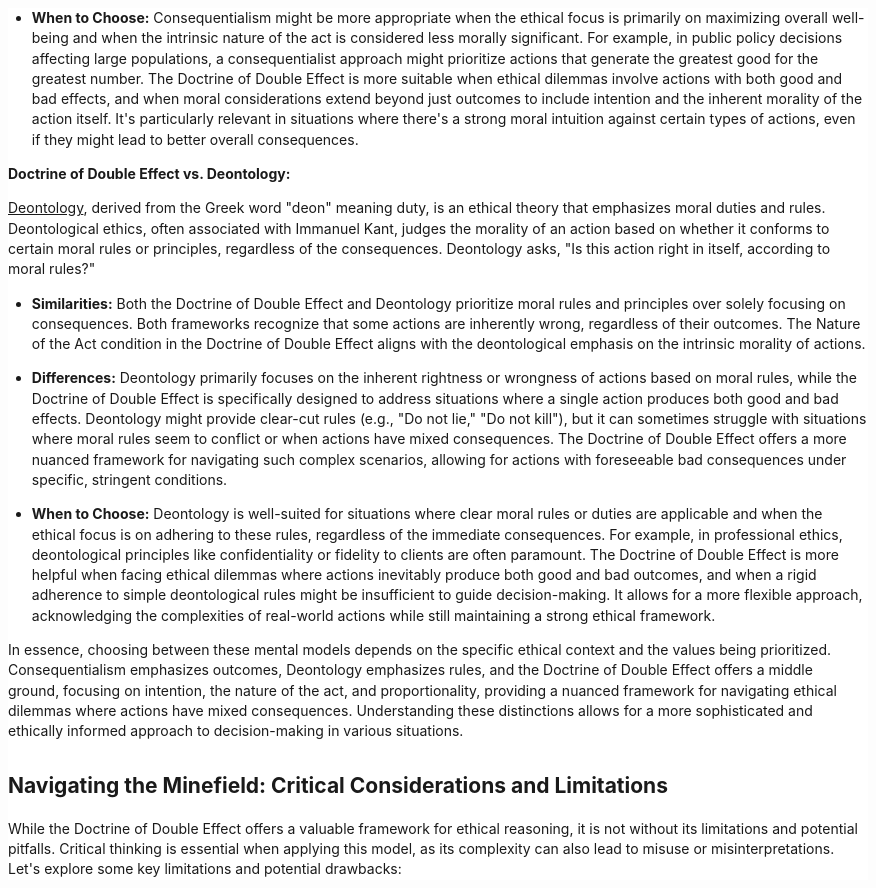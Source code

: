 * **When to Choose:** Consequentialism might be more appropriate when the ethical focus is primarily on maximizing overall well-being and when the intrinsic nature of the act is considered less morally significant.  For example, in public policy decisions affecting large populations, a consequentialist approach might prioritize actions that generate the greatest good for the greatest number.  The Doctrine of Double Effect is more suitable when ethical dilemmas involve actions with both good and bad effects, and when moral considerations extend beyond just outcomes to include intention and the inherent morality of the action itself. It's particularly relevant in situations where there's a strong moral intuition against certain types of actions, even if they might lead to better overall consequences.

**Doctrine of Double Effect vs. Deontology:**

[Deontology](/docs/thinking-toolkit/classic-mental-models/deontology), derived from the Greek word "deon" meaning duty, is an ethical theory that emphasizes moral duties and rules.  Deontological ethics, often associated with Immanuel Kant, judges the morality of an action based on whether it conforms to certain moral rules or principles, regardless of the consequences.  Deontology asks, "Is this action right in itself, according to moral rules?"

* **Similarities:** Both the Doctrine of Double Effect and Deontology prioritize moral rules and principles over solely focusing on consequences.  Both frameworks recognize that some actions are inherently wrong, regardless of their outcomes. The Nature of the Act condition in the Doctrine of Double Effect aligns with the deontological emphasis on the intrinsic morality of actions.
* **Differences:** Deontology primarily focuses on the inherent rightness or wrongness of actions based on moral rules, while the Doctrine of Double Effect is specifically designed to address situations where a single action produces both good and bad effects.  Deontology might provide clear-cut rules (e.g., "Do not lie," "Do not kill"), but it can sometimes struggle with situations where moral rules seem to conflict or when actions have mixed consequences.  The Doctrine of Double Effect offers a more nuanced framework for navigating such complex scenarios, allowing for actions with foreseeable bad consequences under specific, stringent conditions.

* **When to Choose:** Deontology is well-suited for situations where clear moral rules or duties are applicable and when the ethical focus is on adhering to these rules, regardless of the immediate consequences.  For example, in professional ethics, deontological principles like confidentiality or fidelity to clients are often paramount.  The Doctrine of Double Effect is more helpful when facing ethical dilemmas where actions inevitably produce both good and bad outcomes, and when a rigid adherence to simple deontological rules might be insufficient to guide decision-making. It allows for a more flexible approach, acknowledging the complexities of real-world actions while still maintaining a strong ethical framework.

In essence, choosing between these mental models depends on the specific ethical context and the values being prioritized. Consequentialism emphasizes outcomes, Deontology emphasizes rules, and the Doctrine of Double Effect offers a middle ground, focusing on intention, the nature of the act, and proportionality, providing a nuanced framework for navigating ethical dilemmas where actions have mixed consequences.  Understanding these distinctions allows for a more sophisticated and ethically informed approach to decision-making in various situations.

## Navigating the Minefield: Critical Considerations and Limitations

While the Doctrine of Double Effect offers a valuable framework for ethical reasoning, it is not without its limitations and potential pitfalls.  Critical thinking is essential when applying this model, as its complexity can also lead to misuse or misinterpretations. Let's explore some key limitations and potential drawbacks:
